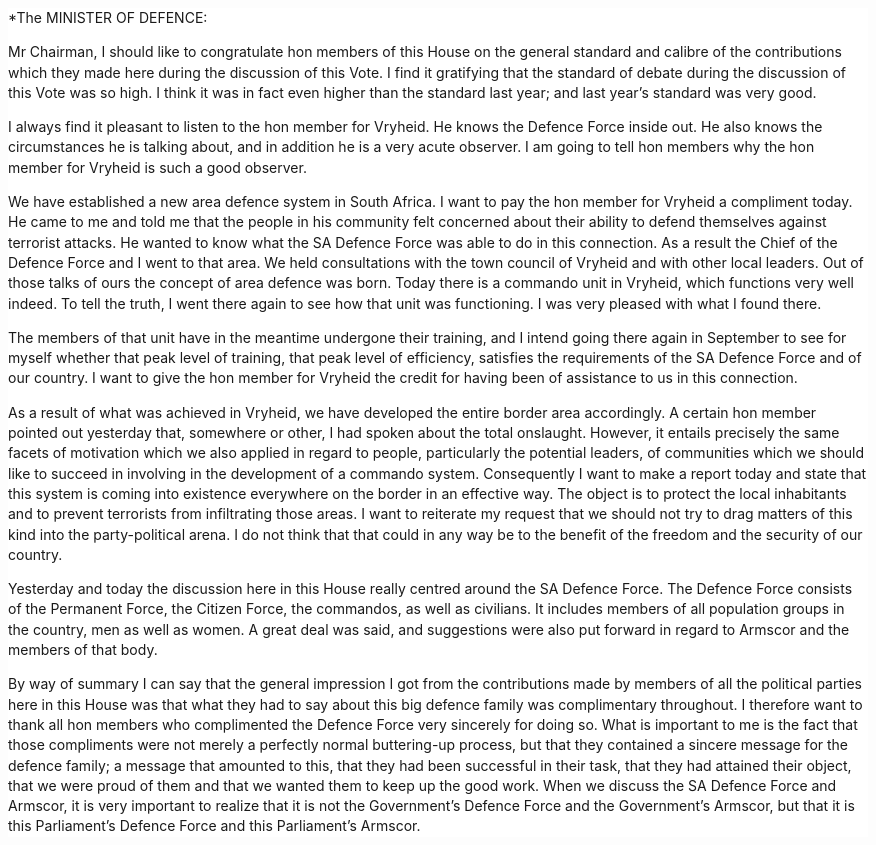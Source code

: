 <speech by="#minister_of_defence">

<from>*The <person refersTo="hansard_za">MINISTER OF DEFENCE</person>:</from>

<p>Mr Chairman, I should like to congratulate hon members of this House on the general standard and calibre of the contributions which they made here during the discussion of this Vote. I find it gratifying that the standard of debate during the discussion of this Vote was so high. I think it was in fact even higher than the standard last year; and last year&#x2019;s standard was very good.</p>

<p>I always find it pleasant to listen to the hon member for Vryheid. He knows the Defence Force inside out. He also knows the circumstances he is talking about, and in addition he is a very acute observer. I am going to tell hon members why the hon member for Vryheid is such a good observer.</p>

<p>We have established a new area defence system in South Africa. I want to pay the hon member for Vryheid a compliment today. He came to me and told me that the people in his community felt concerned about their ability to defend themselves against terrorist attacks. He wanted to know what the SA Defence Force was able to do in this connection. As a result the Chief of the Defence Force and I went to that area. We held consultations with the town council of Vryheid and with other local leaders. Out of those talks of ours the concept of area defence was born. Today there is a commando unit in Vryheid, which functions very well indeed. To tell the truth, I went there again to see how that unit was functioning. I was very pleased with what I found there.</p>

<p>The members of that unit have in the meantime undergone their training, and I intend going there again in September to see for myself whether that peak level of training, that peak level of efficiency, satisfies the requirements of the SA Defence Force and of our country. I want to give the hon member <span class="col_6857-6858" refersTo="page_0761"/>for Vryheid the credit for having been of assistance to us in this connection.</p>

<p>As a result of what was achieved in Vryheid, we have developed the entire border area accordingly. A certain hon member pointed out yesterday that, somewhere or other, I had spoken about the total onslaught. However, it entails precisely the same facets of motivation which we also applied in regard to people, particularly the potential leaders, of communities which we should like to succeed in involving in the development of a commando system. Consequently I want to make a report today and state that this system is coming into existence everywhere on the border in an effective way. The object is to protect the local inhabitants and to prevent terrorists from infiltrating those areas. I want to reiterate my request that we should not try to drag matters of this kind into the party-political arena. I do not think that that could in any way be to the benefit of the freedom and the security of our country.</p>

<p>Yesterday and today the discussion here in this House really centred around the SA Defence Force. The Defence Force consists of the Permanent Force, the Citizen Force, the commandos, as well as civilians. It includes members of all population groups in the country, men as well as women. A great deal was said, and suggestions were also put forward in regard to Armscor and the members of that body.</p>

<p>By way of summary I can say that the general impression I got from the contributions made by members of all the political parties here in this House was that what they had to say about this big defence family was complimentary throughout. I therefore want to thank all hon members who complimented the Defence Force very sincerely for doing so. What is important to me is the fact that those compliments were not merely a perfectly normal buttering-up process, but that they contained a sincere message for the defence family; a message that amounted to this, that they had been successful in their task, that they had attained their object, that we were proud of them and that we wanted them to keep up the good work. When we discuss the SA Defence Force and Armscor, it is very important to realize that it is not the Government&#x2019;s Defence Force and the Government&#x2019;s Armscor, but that it is this Parliament&#x2019;s Defence Force and this Parliament&#x2019;s Armscor.</p>

